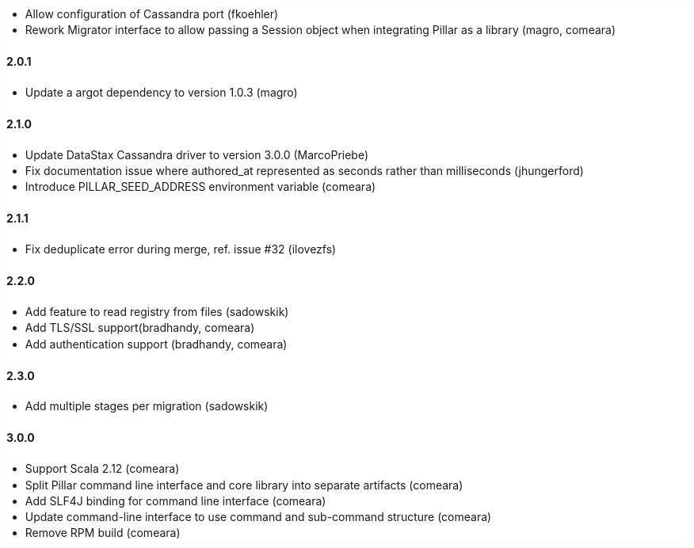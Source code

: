 * Allow configuration of Cassandra port (fkoehler)
* Rework Migrator interface to allow passing a Session object when integrating Pillar as a library (magro, comeara)

#### 2.0.1

* Update a argot dependency to version 1.0.3 (magro)

#### 2.1.0

* Update DataStax Cassandra driver to version 3.0.0 (MarcoPriebe)
* Fix documentation issue where authored_at represented as seconds rather than milliseconds (jhungerford)
* Introduce PILLAR_SEED_ADDRESS environment variable (comeara)

#### 2.1.1

* Fix deduplicate error during merge, ref. issue #32 (ilovezfs)

#### 2.2.0

* Add feature to read registry from files (sadowskik)
* Add TLS/SSL support(bradhandy, comeara)
* Add authentication support (bradhandy, comeara)

#### 2.3.0

* Add multiple stages per migration (sadowskik)

#### 3.0.0

* Support Scala 2.12 (comeara)
* Split Pillar command line interface and core library into separate artifacts (comeara)
* Add SLF4J binding for command line interface (comeara)
* Update command-line interface to use command and sub-command structure (comeara)
* Remove RPM build (comeara)